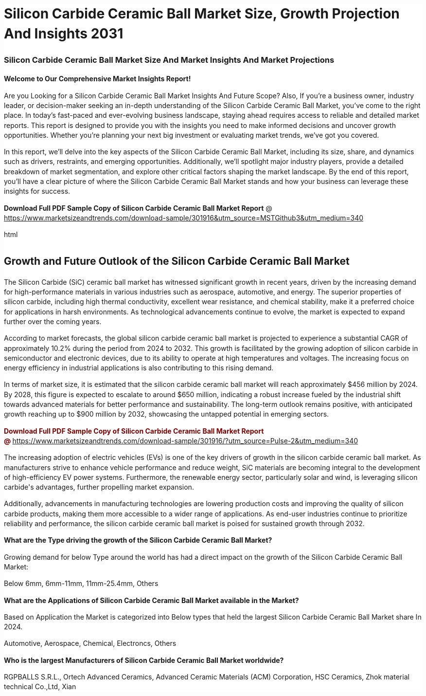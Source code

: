 <H1> Silicon Carbide Ceramic Ball Market Size, Growth Projection And Insights 2031</H1><div class="" data-test-id=""><h3><span class="">Silicon Carbide Ceramic Ball Market Size And Market Insights And Market Projections</span></h3></div><div class="" data-test-id=""><p><strong>Welcome to Our Comprehensive Market Insights Report!</strong></p><p>Are you Looking for a Silicon Carbide Ceramic Ball Market Insights And Future Scope? Also, If you&rsquo;re a business owner, industry leader, or decision-maker seeking an in-depth understanding of the Silicon Carbide Ceramic Ball Market, you&rsquo;ve come to the right place. In today&rsquo;s fast-paced and ever-evolving business landscape, staying ahead requires access to reliable and detailed market reports. This report is designed to provide you with the insights you need to make informed decisions and uncover growth opportunities. Whether you&rsquo;re planning your next big investment or evaluating market trends, we&rsquo;ve got you covered.</p><p>In this report, we&rsquo;ll delve into the key aspects of the Silicon Carbide Ceramic Ball Market, including its size, share, and dynamics such as drivers, restraints, and emerging opportunities. Additionally, we&rsquo;ll spotlight major industry players, provide a detailed breakdown of market segmentation, and explore other critical factors shaping the market landscape. By the end of this report, you&rsquo;ll have a clear picture of where the Silicon Carbide Ceramic Ball Market stands and how your business can leverage these insights for success.</p><p><strong>Download Full PDF Sample Copy of Silicon Carbide Ceramic Ball Market Report</strong> @ <a href="https://www.marketsizeandtrends.com/download-sample/301916&utm_source=MSTGithub3&utm_medium=340" target="_blank">https://www.marketsizeandtrends.com/download-sample/301916&utm_source=MSTGithub3&utm_medium=340</a></p></div><div class="" data-test-id=""><p><span class="">html<h2>Growth and Future Outlook of the Silicon Carbide Ceramic Ball Market</h2><p>The Silicon Carbide (SiC) ceramic ball market has witnessed significant growth in recent years, driven by the increasing demand for high-performance materials in various industries such as aerospace, automotive, and energy. The superior properties of silicon carbide, including high thermal conductivity, excellent wear resistance, and chemical stability, make it a preferred choice for applications in harsh environments. As technological advancements continue to evolve, the market is expected to expand further over the coming years.</p><p>According to market forecasts, the global silicon carbide ceramic ball market is projected to experience a substantial CAGR of approximately 10.2% during the period from 2024 to 2032. This growth is facilitated by the growing adoption of silicon carbide in semiconductor and electronic devices, due to its ability to operate at high temperatures and voltages. The increasing focus on energy efficiency in industrial applications is also contributing to this rising demand.</p><p>In terms of market size, it is estimated that the silicon carbide ceramic ball market will reach approximately $456 million by 2024. By 2028, this figure is expected to escalate to around $650 million, indicating a robust increase fueled by the industrial shift towards advanced materials for better performance and sustainability. The long-term outlook remains positive, with anticipated growth reaching up to $900 million by 2032, showcasing the untapped potential in emerging sectors.</p><p> </p><p><strong><span style="color: #800000;">Download Full PDF Sample Copy of Silicon Carbide Ceramic Ball Market Report @</span>&nbsp;</strong><a href="https://www.marketsizeandtrends.com/download-sample/301916/?utm_source=Pulse-2&amp;utm_medium=340">https://www.marketsizeandtrends.com/download-sample/301916/?utm_source=Pulse-2&amp;utm_medium=340</a></p></p><p>The increasing adoption of electric vehicles (EVs) is one of the key drivers of growth in the silicon carbide ceramic ball market. As manufacturers strive to enhance vehicle performance and reduce weight, SiC materials are becoming integral to the development of high-efficiency EV power systems. Furthermore, the renewable energy sector, particularly solar and wind, is leveraging silicon carbide's advantages, further propelling market expansion.</p><p>Additionally, advancements in manufacturing technologies are lowering production costs and improving the quality of silicon carbide products, making them more accessible to a wider range of applications. As end-user industries continue to prioritize reliability and performance, the silicon carbide ceramic ball market is poised for sustained growth through 2032.</p></span></p><p><strong><span class="">What are the&nbsp;Type driving the growth of the Silicon Carbide Ceramic Ball Market?</span></strong></p></div><div class="" data-test-id=""><p><span class="">Growing demand for below Type around the world has had a direct impact on the growth of the Silicon Carbide Ceramic Ball Market:</span></p></div><div class="" data-test-id=""><p>Below 6mm, 6mm-11mm, 11mm-25.4mm, Others</p><p><span class=""><strong>What are the&nbsp;Applications&nbsp;of Silicon Carbide Ceramic Ball Market available in the Market?</strong></span></p></div><div class="" data-test-id=""><p><span class="">Based on Application the Market is categorized into Below types that held the largest Silicon Carbide Ceramic Ball Market share In 2024.</span></p></div><div class="" data-test-id=""><p><span class="">Automotive, Aerospace, Chemical, Electroncs, Others</span></p><p><span class=""><strong>Who is the largest Manufacturers of Silicon Carbide Ceramic Ball Market worldwide?</strong></span></p></div><div class="" data-test-id=""><p><span class="">RGPBALLS S.R.L., Ortech Advanced Ceramics, Advanced Ceramic Materials (ACM) Corporation, HSC Ceramics, Zhok material technical Co.,Ltd, Xian